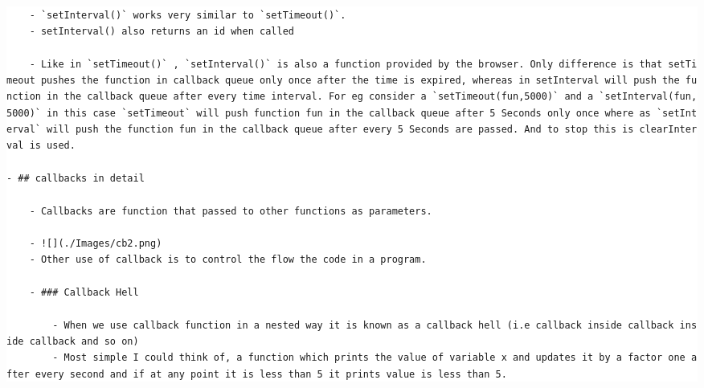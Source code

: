         - `setInterval()` works very similar to `setTimeout()`.
        - setInterval() also returns an id when called
        
        - Like in `setTimeout()` , `setInterval()` is also a function provided by the browser. Only difference is that setTimeout pushes the function in callback queue only once after the time is expired, whereas in setInterval will push the function in the callback queue after every time interval. For eg consider a `setTimeout(fun,5000)` and a `setInterval(fun,5000)` in this case `setTimeout` will push function fun in the callback queue after 5 Seconds only once where as `setInterval` will push the function fun in the callback queue after every 5 Seconds are passed. And to stop this is clearInterval is used.
    
    - ## callbacks in detail
         
        - Callbacks are function that passed to other functions as parameters.  

        - ![](./Images/cb2.png)
        - Other use of callback is to control the flow the code in a program.
        
        - ### Callback Hell 
            
            - When we use callback function in a nested way it is known as a callback hell (i.e callback inside callback inside callback and so on)
            - Most simple I could think of, a function which prints the value of variable x and updates it by a factor one after every second and if at any point it is less than 5 it prints value is less than 5.
